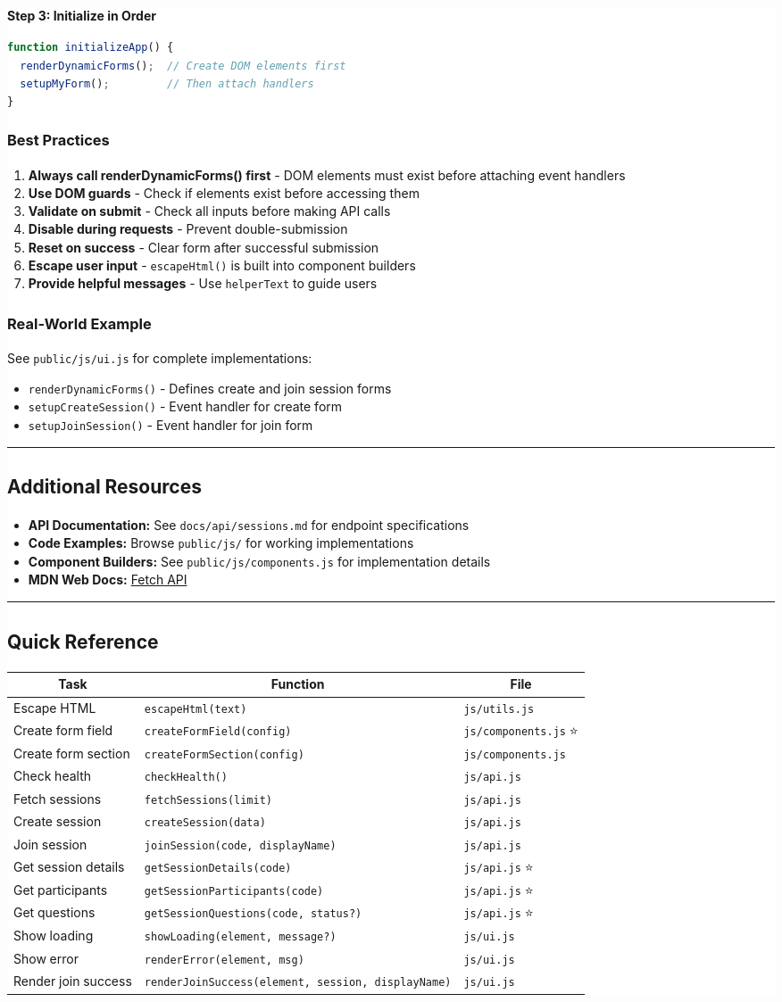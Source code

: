 **Step 3: Initialize in Order**

```javascript
function initializeApp() {
  renderDynamicForms();  // Create DOM elements first
  setupMyForm();         // Then attach handlers
}
```

### Best Practices

1. **Always call renderDynamicForms() first** - DOM elements must exist before attaching event handlers
2. **Use DOM guards** - Check if elements exist before accessing them
3. **Validate on submit** - Check all inputs before making API calls
4. **Disable during requests** - Prevent double-submission
5. **Reset on success** - Clear form after successful submission
6. **Escape user input** - `escapeHtml()` is built into component builders
7. **Provide helpful messages** - Use `helperText` to guide users

### Real-World Example

See `public/js/ui.js` for complete implementations:
- `renderDynamicForms()` - Defines create and join session forms
- `setupCreateSession()` - Event handler for create form
- `setupJoinSession()` - Event handler for join form

---

## Additional Resources

- **API Documentation:** See `docs/api/sessions.md` for endpoint specifications
- **Code Examples:** Browse `public/js/` for working implementations
- **Component Builders:** See `public/js/components.js` for implementation details
- **MDN Web Docs:** [Fetch API](https://developer.mozilla.org/en-US/docs/Web/API/Fetch_API)

---

## Quick Reference

| Task | Function | File |
|------|----------|------|
| Escape HTML | `escapeHtml(text)` | `js/utils.js` |
| Create form field | `createFormField(config)` | `js/components.js` ⭐ |
| Create form section | `createFormSection(config)` | `js/components.js` |
| Check health | `checkHealth()` | `js/api.js` |
| Fetch sessions | `fetchSessions(limit)` | `js/api.js` |
| Create session | `createSession(data)` | `js/api.js` |
| Join session | `joinSession(code, displayName)` | `js/api.js` |
| Get session details | `getSessionDetails(code)` | `js/api.js` ⭐ |
| Get participants | `getSessionParticipants(code)` | `js/api.js` ⭐ |
| Get questions | `getSessionQuestions(code, status?)` | `js/api.js` ⭐ |
| Show loading | `showLoading(element, message?)` | `js/ui.js` |
| Show error | `renderError(element, msg)` | `js/ui.js` |
| Render join success | `renderJoinSuccess(element, session, displayName)` | `js/ui.js` |